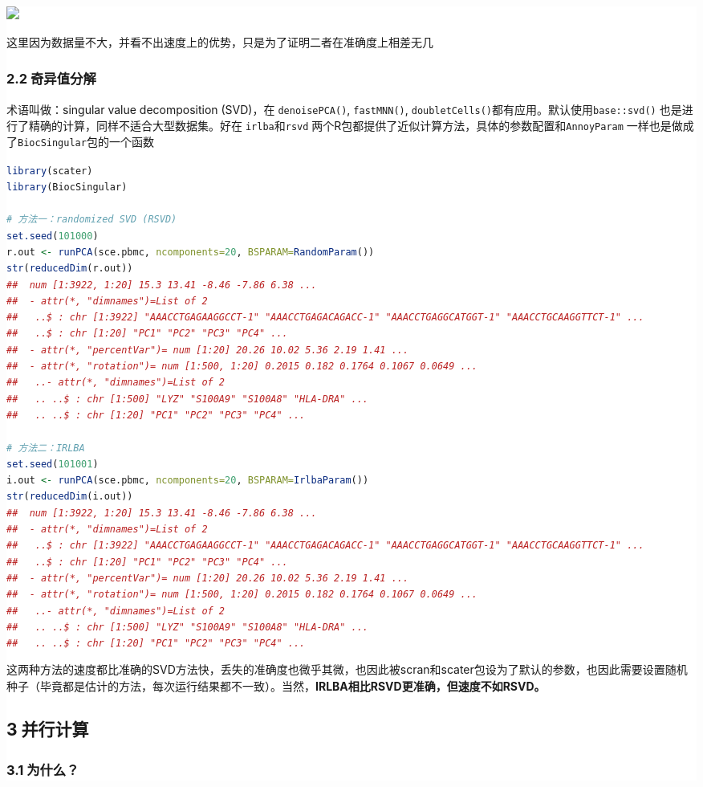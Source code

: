 ![](https://jieandze1314-1255603621.cos.ap-guangzhou.myqcloud.com/blog/2020-07-18-005159.png)

这里因为数据量不大，并看不出速度上的优势，只是为了证明二者在准确度上相差无几

### **2.2 奇异值分解**

术语叫做：singular value decomposition \(SVD\)，在 `denoisePCA()`, `fastMNN()`, `doubletCells()`都有应用。默认使用`base::svd()` 也是进行了精确的计算，同样不适合大型数据集。好在 `irlba`和`rsvd` 两个R包都提供了近似计算方法，具体的参数配置和`AnnoyParam` 一样也是做成了`BiocSingular`包的一个函数

```r
library(scater)
library(BiocSingular)

# 方法一：randomized SVD (RSVD)
set.seed(101000)
r.out <- runPCA(sce.pbmc, ncomponents=20, BSPARAM=RandomParam())
str(reducedDim(r.out))
##  num [1:3922, 1:20] 15.3 13.41 -8.46 -7.86 6.38 ...
##  - attr(*, "dimnames")=List of 2
##   ..$ : chr [1:3922] "AAACCTGAGAAGGCCT-1" "AAACCTGAGACAGACC-1" "AAACCTGAGGCATGGT-1" "AAACCTGCAAGGTTCT-1" ...
##   ..$ : chr [1:20] "PC1" "PC2" "PC3" "PC4" ...
##  - attr(*, "percentVar")= num [1:20] 20.26 10.02 5.36 2.19 1.41 ...
##  - attr(*, "rotation")= num [1:500, 1:20] 0.2015 0.182 0.1764 0.1067 0.0649 ...
##   ..- attr(*, "dimnames")=List of 2
##   .. ..$ : chr [1:500] "LYZ" "S100A9" "S100A8" "HLA-DRA" ...
##   .. ..$ : chr [1:20] "PC1" "PC2" "PC3" "PC4" ...

# 方法二：IRLBA
set.seed(101001)
i.out <- runPCA(sce.pbmc, ncomponents=20, BSPARAM=IrlbaParam())
str(reducedDim(i.out))
##  num [1:3922, 1:20] 15.3 13.41 -8.46 -7.86 6.38 ...
##  - attr(*, "dimnames")=List of 2
##   ..$ : chr [1:3922] "AAACCTGAGAAGGCCT-1" "AAACCTGAGACAGACC-1" "AAACCTGAGGCATGGT-1" "AAACCTGCAAGGTTCT-1" ...
##   ..$ : chr [1:20] "PC1" "PC2" "PC3" "PC4" ...
##  - attr(*, "percentVar")= num [1:20] 20.26 10.02 5.36 2.19 1.41 ...
##  - attr(*, "rotation")= num [1:500, 1:20] 0.2015 0.182 0.1764 0.1067 0.0649 ...
##   ..- attr(*, "dimnames")=List of 2
##   .. ..$ : chr [1:500] "LYZ" "S100A9" "S100A8" "HLA-DRA" ...
##   .. ..$ : chr [1:20] "PC1" "PC2" "PC3" "PC4" ...
```

这两种方法的速度都比准确的SVD方法快，丢失的准确度也微乎其微，也因此被scran和scater包设为了默认的参数，也因此需要设置随机种子（毕竟都是估计的方法，每次运行结果都不一致）。当然，**IRLBA相比RSVD更准确，但速度不如RSVD。**

## 3 并行计算

### **3.1 为什么？**
